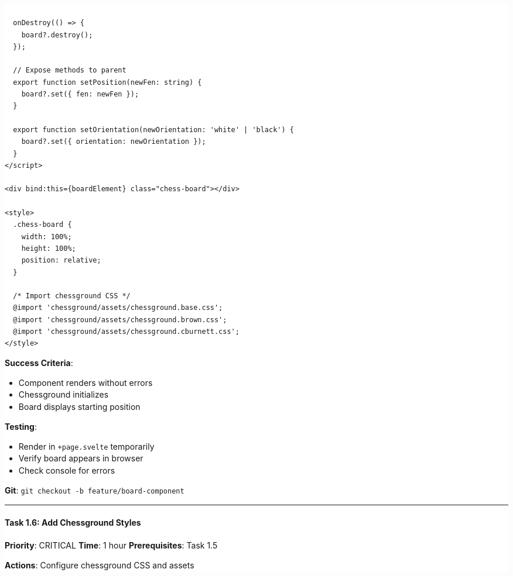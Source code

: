 ```svelte

  onDestroy(() => {
    board?.destroy();
  });

  // Expose methods to parent
  export function setPosition(newFen: string) {
    board?.set({ fen: newFen });
  }

  export function setOrientation(newOrientation: 'white' | 'black') {
    board?.set({ orientation: newOrientation });
  }
</script>

<div bind:this={boardElement} class="chess-board"></div>

<style>
  .chess-board {
    width: 100%;
    height: 100%;
    position: relative;
  }

  /* Import chessground CSS */
  @import 'chessground/assets/chessground.base.css';
  @import 'chessground/assets/chessground.brown.css';
  @import 'chessground/assets/chessground.cburnett.css';
</style>
```

**Success Criteria**:
- Component renders without errors
- Chessground initializes
- Board displays starting position

**Testing**:
- Render in `+page.svelte` temporarily
- Verify board appears in browser
- Check console for errors

**Git**: `git checkout -b feature/board-component`

---

#### Task 1.6: Add Chessground Styles
**Priority**: CRITICAL
**Time**: 1 hour
**Prerequisites**: Task 1.5

**Actions**:
Configure chessground CSS and assets
